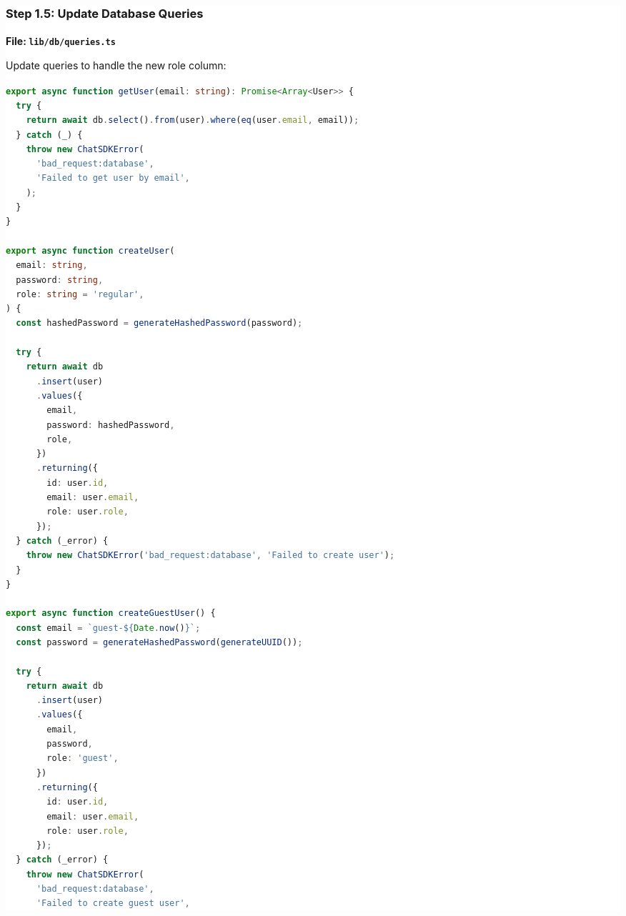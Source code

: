 ### Step 1.5: Update Database Queries

**File: `lib/db/queries.ts`**

Update queries to handle the new role column:

```typescript
export async function getUser(email: string): Promise<Array<User>> {
  try {
    return await db.select().from(user).where(eq(user.email, email));
  } catch (_) {
    throw new ChatSDKError(
      'bad_request:database',
      'Failed to get user by email',
    );
  }
}

export async function createUser(
  email: string,
  password: string,
  role: string = 'regular',
) {
  const hashedPassword = generateHashedPassword(password);

  try {
    return await db
      .insert(user)
      .values({
        email,
        password: hashedPassword,
        role,
      })
      .returning({
        id: user.id,
        email: user.email,
        role: user.role,
      });
  } catch (_error) {
    throw new ChatSDKError('bad_request:database', 'Failed to create user');
  }
}

export async function createGuestUser() {
  const email = `guest-${Date.now()}`;
  const password = generateHashedPassword(generateUUID());

  try {
    return await db
      .insert(user)
      .values({
        email,
        password,
        role: 'guest',
      })
      .returning({
        id: user.id,
        email: user.email,
        role: user.role,
      });
  } catch (_error) {
    throw new ChatSDKError(
      'bad_request:database',
      'Failed to create guest user',
```